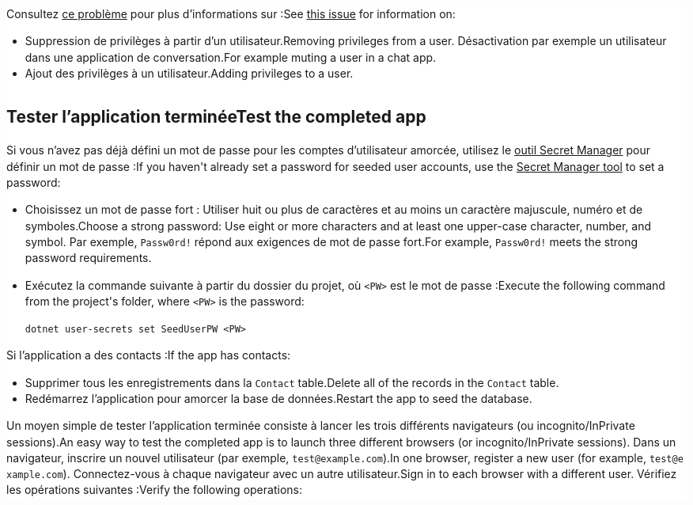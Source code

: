 <span data-ttu-id="d4f45-249">Consultez [ce problème](https://github.com/aspnet/Docs/issues/8502) pour plus d’informations sur :</span><span class="sxs-lookup"><span data-stu-id="d4f45-249">See [this issue](https://github.com/aspnet/Docs/issues/8502) for information on:</span></span>

* <span data-ttu-id="d4f45-250">Suppression de privilèges à partir d’un utilisateur.</span><span class="sxs-lookup"><span data-stu-id="d4f45-250">Removing privileges from a user.</span></span> <span data-ttu-id="d4f45-251">Désactivation par exemple un utilisateur dans une application de conversation.</span><span class="sxs-lookup"><span data-stu-id="d4f45-251">For example muting a user in a chat app.</span></span>
* <span data-ttu-id="d4f45-252">Ajout des privilèges à un utilisateur.</span><span class="sxs-lookup"><span data-stu-id="d4f45-252">Adding privileges to a user.</span></span>

## <a name="test-the-completed-app"></a><span data-ttu-id="d4f45-253">Tester l’application terminée</span><span class="sxs-lookup"><span data-stu-id="d4f45-253">Test the completed app</span></span>

<span data-ttu-id="d4f45-254">Si vous n’avez pas déjà défini un mot de passe pour les comptes d’utilisateur amorcée, utilisez le [outil Secret Manager](xref:security/app-secrets#secret-manager) pour définir un mot de passe :</span><span class="sxs-lookup"><span data-stu-id="d4f45-254">If you haven't already set a password for seeded user accounts, use the [Secret Manager tool](xref:security/app-secrets#secret-manager) to set a password:</span></span>

* <span data-ttu-id="d4f45-255">Choisissez un mot de passe fort : Utiliser huit ou plus de caractères et au moins un caractère majuscule, numéro et de symboles.</span><span class="sxs-lookup"><span data-stu-id="d4f45-255">Choose a strong password: Use eight or more characters and at least one upper-case character, number, and symbol.</span></span> <span data-ttu-id="d4f45-256">Par exemple, `Passw0rd!` répond aux exigences de mot de passe fort.</span><span class="sxs-lookup"><span data-stu-id="d4f45-256">For example, `Passw0rd!` meets the strong password requirements.</span></span>
* <span data-ttu-id="d4f45-257">Exécutez la commande suivante à partir du dossier du projet, où `<PW>` est le mot de passe :</span><span class="sxs-lookup"><span data-stu-id="d4f45-257">Execute the following command from the project's folder, where `<PW>` is the password:</span></span>

  ```console
  dotnet user-secrets set SeedUserPW <PW>
  ```

<span data-ttu-id="d4f45-258">Si l’application a des contacts :</span><span class="sxs-lookup"><span data-stu-id="d4f45-258">If the app has contacts:</span></span>

* <span data-ttu-id="d4f45-259">Supprimer tous les enregistrements dans la `Contact` table.</span><span class="sxs-lookup"><span data-stu-id="d4f45-259">Delete all of the records in the `Contact` table.</span></span>
* <span data-ttu-id="d4f45-260">Redémarrez l’application pour amorcer la base de données.</span><span class="sxs-lookup"><span data-stu-id="d4f45-260">Restart the app to seed the database.</span></span>

<span data-ttu-id="d4f45-261">Un moyen simple de tester l’application terminée consiste à lancer les trois différents navigateurs (ou incognito/InPrivate sessions).</span><span class="sxs-lookup"><span data-stu-id="d4f45-261">An easy way to test the completed app is to launch three different browsers (or incognito/InPrivate sessions).</span></span> <span data-ttu-id="d4f45-262">Dans un navigateur, inscrire un nouvel utilisateur (par exemple, `test@example.com`).</span><span class="sxs-lookup"><span data-stu-id="d4f45-262">In one browser, register a new user (for example, `test@example.com`).</span></span> <span data-ttu-id="d4f45-263">Connectez-vous à chaque navigateur avec un autre utilisateur.</span><span class="sxs-lookup"><span data-stu-id="d4f45-263">Sign in to each browser with a different user.</span></span> <span data-ttu-id="d4f45-264">Vérifiez les opérations suivantes :</span><span class="sxs-lookup"><span data-stu-id="d4f45-264">Verify the following operations:</span></span>
